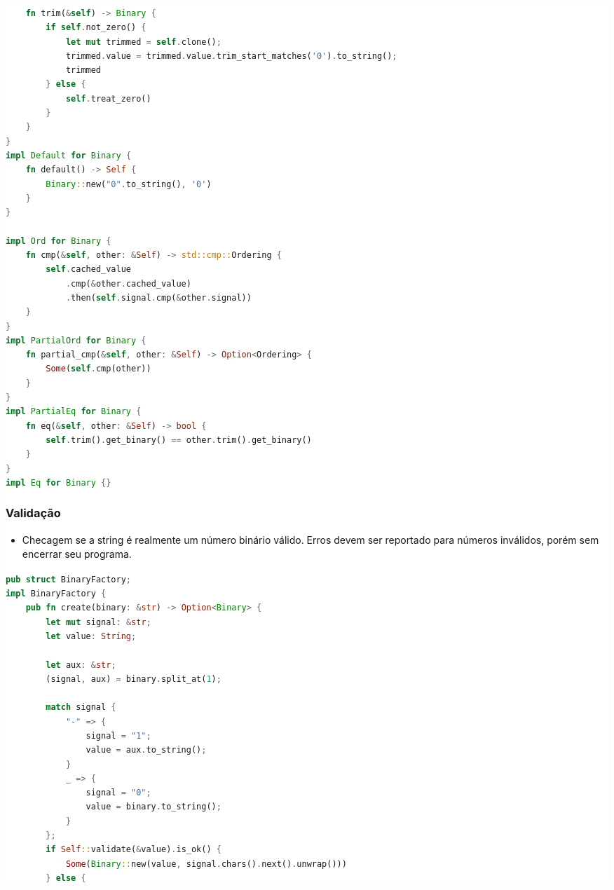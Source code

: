 ```rust
    fn trim(&self) -> Binary {
        if self.not_zero() {
            let mut trimmed = self.clone();
            trimmed.value = trimmed.value.trim_start_matches('0').to_string();
            trimmed
        } else {
            self.treat_zero()
        }
    }
}
impl Default for Binary {
    fn default() -> Self {
        Binary::new("0".to_string(), '0')
    }
}

impl Ord for Binary {
    fn cmp(&self, other: &Self) -> std::cmp::Ordering {
        self.cached_value
            .cmp(&other.cached_value)
            .then(self.signal.cmp(&other.signal))
    }
}
impl PartialOrd for Binary {
    fn partial_cmp(&self, other: &Self) -> Option<Ordering> {
        Some(self.cmp(other))
    }
}
impl PartialEq for Binary {
    fn eq(&self, other: &Self) -> bool {
        self.trim().get_binary() == other.trim().get_binary()
    }
}
impl Eq for Binary {}
```

### Validação
- Checagem se a string é realmente um número binário válido. Erros devem ser reportado para números inválidos, porém sem encerrar seu programa.

```rust
pub struct BinaryFactory;
impl BinaryFactory {
    pub fn create(binary: &str) -> Option<Binary> {
        let mut signal: &str;
        let value: String;

        let aux: &str;
        (signal, aux) = binary.split_at(1);

        match signal {
            "-" => {
                signal = "1";
                value = aux.to_string();
            }
            _ => {
                signal = "0";
                value = binary.to_string();
            }
        };
        if Self::validate(&value).is_ok() {
            Some(Binary::new(value, signal.chars().next().unwrap()))
        } else {
```